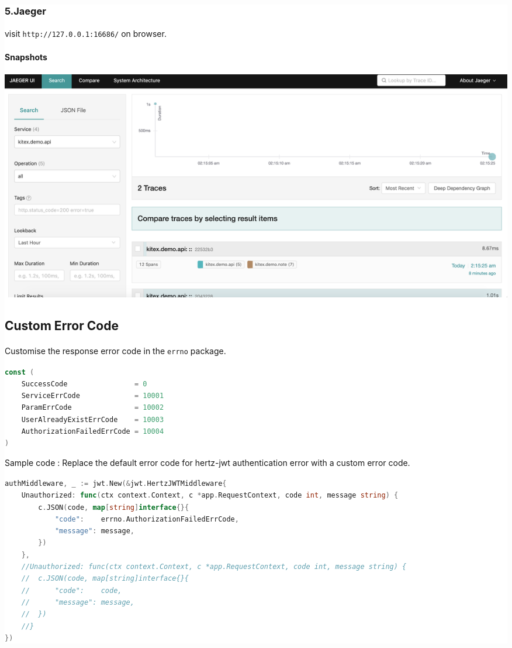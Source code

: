 ### 5.Jaeger 

visit `http://127.0.0.1:16686/` on  browser.

#### Snapshots

<img src="images/shot.png" width="2850"  alt=""/>

## Custom Error Code

Customise the response error code in the `errno` package.

```go
const (
    SuccessCode                = 0
    ServiceErrCode             = 10001
    ParamErrCode               = 10002
    UserAlreadyExistErrCode    = 10003
    AuthorizationFailedErrCode = 10004
)
```

Sample code : Replace the default error code for hertz-jwt authentication error with a custom error code.

```go
authMiddleware, _ := jwt.New(&jwt.HertzJWTMiddleware{
    Unauthorized: func(ctx context.Context, c *app.RequestContext, code int, message string) {
        c.JSON(code, map[string]interface{}{
            "code":    errno.AuthorizationFailedErrCode,
            "message": message,
        })
    },
    //Unauthorized: func(ctx context.Context, c *app.RequestContext, code int, message string) {
    //  c.JSON(code, map[string]interface{}{
    //      "code":    code,
    //      "message": message,
    //  })
    //}
})
```
